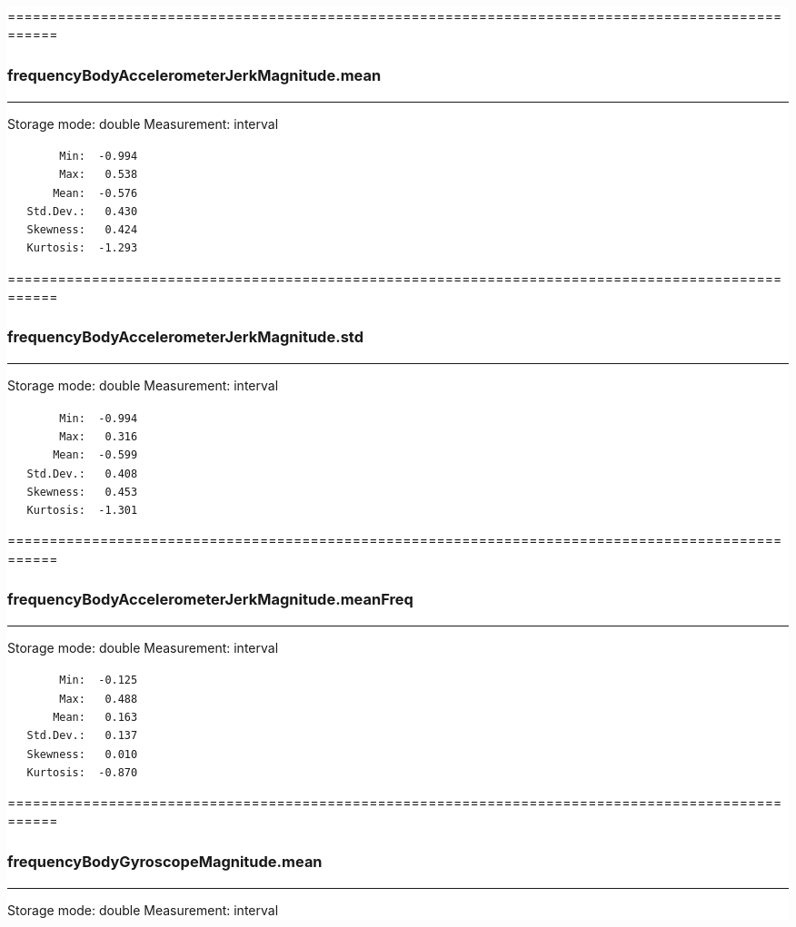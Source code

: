 ==================================================================================================

  ### frequencyBodyAccelerometerJerkMagnitude.mean

--------------------------------------------------------------------------------------------------

   Storage mode: double
   Measurement: interval

            Min:  -0.994
            Max:   0.538
           Mean:  -0.576
       Std.Dev.:   0.430
       Skewness:   0.424
       Kurtosis:  -1.293

==================================================================================================

  ### frequencyBodyAccelerometerJerkMagnitude.std

--------------------------------------------------------------------------------------------------

   Storage mode: double
   Measurement: interval

            Min:  -0.994
            Max:   0.316
           Mean:  -0.599
       Std.Dev.:   0.408
       Skewness:   0.453
       Kurtosis:  -1.301

==================================================================================================

  ### frequencyBodyAccelerometerJerkMagnitude.meanFreq

--------------------------------------------------------------------------------------------------

   Storage mode: double
   Measurement: interval

            Min:  -0.125
            Max:   0.488
           Mean:   0.163
       Std.Dev.:   0.137
       Skewness:   0.010
       Kurtosis:  -0.870

==================================================================================================

  ### frequencyBodyGyroscopeMagnitude.mean

--------------------------------------------------------------------------------------------------

   Storage mode: double
   Measurement: interval

